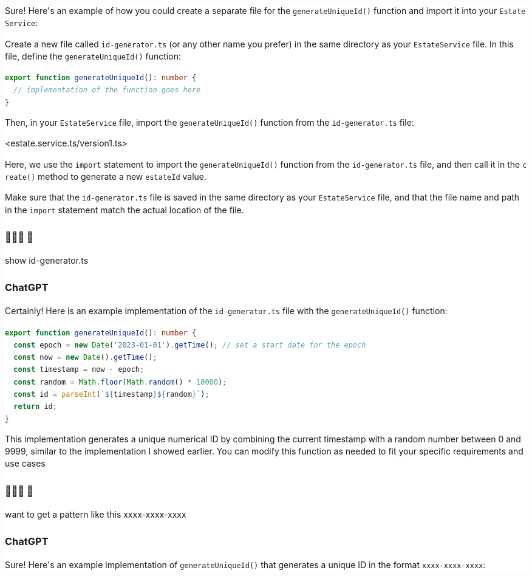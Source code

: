 Sure! Here's an example of how you could create a separate file for the `generateUniqueId()` function and import it into your `EstateService`:

Create a new file called `id-generator.ts` (or any other name you prefer) in the same directory as your `EstateService` file. In this file, define the `generateUniqueId()` function:

```ts
export function generateUniqueId(): number {
  // implementation of the function goes here
}
```

Then, in your `EstateService` file, import the `generateUniqueId()` function from the `id-generator.ts` file:

<estate.service.ts/version1.ts>

Here, we use the `import` statement to import the `generateUniqueId()` function from the `id-generator.ts` file, and then call it in the `create()` method to generate a new `estateId` value.

Make sure that the `id-generator.ts` file is saved in the same directory as your `EstateService` file, and that the file name and path in the `import` statement match the actual location of the file.



### 🙎🏻‍♂️ 💬

show id-generator.ts

### ChatGPT

Certainly! Here is an example implementation of the `id-generator.ts` file with the `generateUniqueId()` function:

```ts
export function generateUniqueId(): number {
  const epoch = new Date('2023-01-01').getTime(); // set a start date for the epoch
  const now = new Date().getTime();
  const timestamp = now - epoch;
  const random = Math.floor(Math.random() * 10000);
  const id = parseInt(`${timestamp}${random}`);
  return id;
}
```

This implementation generates a unique numerical ID by combining the current timestamp with a random number between 0 and 9999, similar to the implementation I showed earlier. You can modify this function as needed to fit your specific requirements and use cases



### 🙎🏻‍♂️ 💬

want to get a pattern like this xxxx-xxxx-xxxx

### ChatGPT

Sure! Here's an example implementation of `generateUniqueId()` that generates a unique ID in the format `xxxx-xxxx-xxxx`:
